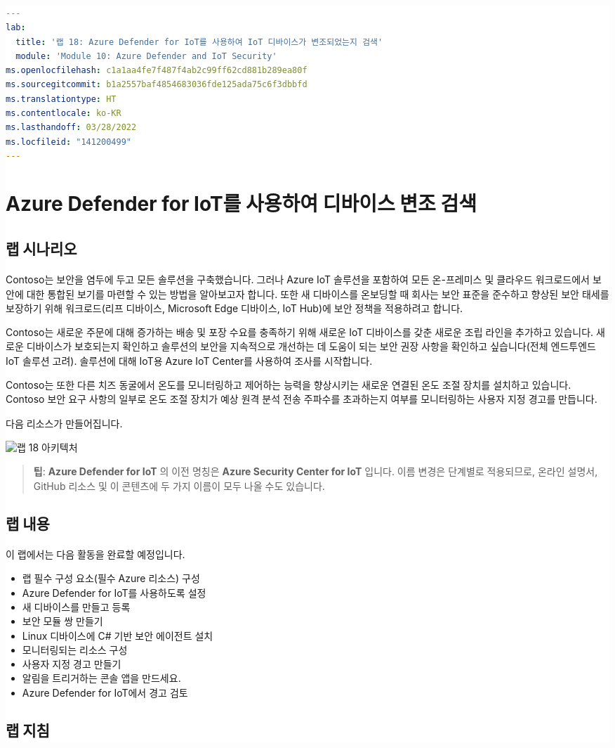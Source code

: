 ```yaml
---
lab:
  title: '랩 18: Azure Defender for IoT를 사용하여 IoT 디바이스가 변조되었는지 검색'
  module: 'Module 10: Azure Defender and IoT Security'
ms.openlocfilehash: c1a1aa4fe7f487f4ab2c99ff62cd881b289ea80f
ms.sourcegitcommit: b1a2557baf4854683036fde125ada75c6f3dbbfd
ms.translationtype: HT
ms.contentlocale: ko-KR
ms.lasthandoff: 03/28/2022
ms.locfileid: "141200499"
---
```

# <a name="detect-device-tampering-with-azure-defender-for-iot"></a>Azure Defender for IoT를 사용하여 디바이스 변조 검색

## <a name="lab-scenario"></a>랩 시나리오

Contoso는 보안을 염두에 두고 모든 솔루션을 구축했습니다. 그러나 Azure IoT 솔루션을 포함하여 모든 온-프레미스 및 클라우드 워크로드에서 보안에 대한 통합된 보기를 마련할 수 있는 방법을 알아보고자 합니다. 또한 새 디바이스를 온보딩할 때 회사는 보안 표준을 준수하고 향상된 보안 태세를 보장하기 위해 워크로드(리프 디바이스, Microsoft Edge 디바이스, IoT Hub)에 보안 정책을 적용하려고 합니다.

Contoso는 새로운 주문에 대해 증가하는 배송 및 포장 수요를 충족하기 위해 새로운 IoT 디바이스를 갖춘 새로운 조립 라인을 추가하고 있습니다. 새로운 디바이스가 보호되는지 확인하고 솔루션의 보안을 지속적으로 개선하는 데 도움이 되는 보안 권장 사항을 확인하고 싶습니다(전체 엔드투엔드 IoT 솔루션 고려). 솔루션에 대해 IoT용 Azure IoT Center를 사용하여 조사를 시작합니다.

Contoso는 또한 다른 치즈 동굴에서 온도를 모니터링하고 제어하는 능력을 향상시키는 새로운 연결된 온도 조절 장치를 설치하고 있습니다. Contoso 보안 요구 사항의 일부로 온도 조절 장치가 예상 원격 분석 전송 주파수를 초과하는지 여부를 모니터링하는 사용자 지정 경고를 만듭니다.

다음 리소스가 만들어집니다.

![랩 18 아키텍처](media/LAB_AK_18-architecture.png)

> **팁**: **Azure Defender for IoT** 의 이전 명칭은 **Azure Security Center for IoT** 입니다. 이름 변경은 단계별로 적용되므로, 온라인 설명서, GitHub 리소스 및 이 콘텐츠에 두 가지 이름이 모두 나올 수도 있습니다.

## <a name="in-this-lab"></a>랩 내용

이 랩에서는 다음 활동을 완료할 예정입니다.

* 랩 필수 구성 요소(필수 Azure 리소스) 구성
* Azure Defender for IoT를 사용하도록 설정
* 새 디바이스를 만들고 등록
* 보안 모듈 쌍 만들기
* Linux 디바이스에 C# 기반 보안 에이전트 설치
* 모니터링되는 리소스 구성
* 사용자 지정 경고 만들기
* 알림을 트리거하는 콘솔 앱을 만드세요.
* Azure Defender for IoT에서 경고 검토

## <a name="lab-instructions"></a>랩 지침
